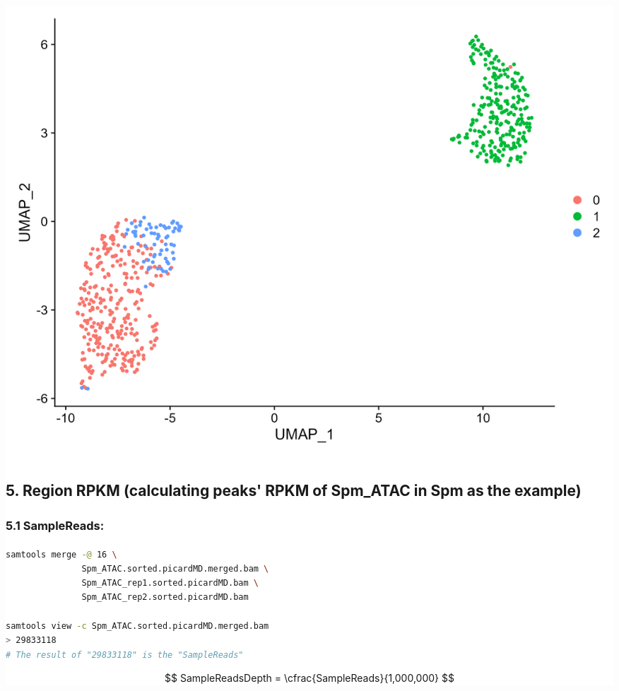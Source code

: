 ![umap](https://github.com/Blairewen/Arabidopsis-Pollen/blob/main/Figures/scRNA-seq/UMAP.png)

## 5. Region RPKM (calculating peaks' RPKM of Spm_ATAC in Spm as the example)
### 5.1 SampleReads: 
```bash
samtools merge -@ 16 \
               Spm_ATAC.sorted.picardMD.merged.bam \
               Spm_ATAC_rep1.sorted.picardMD.bam \
               Spm_ATAC_rep2.sorted.picardMD.bam

samtools view -c Spm_ATAC.sorted.picardMD.merged.bam
> 29833118
# The result of "29833118" is the "SampleReads" 
```

$$
SampleReadsDepth = \cfrac{SampleReads}{1,000,000}
$$
